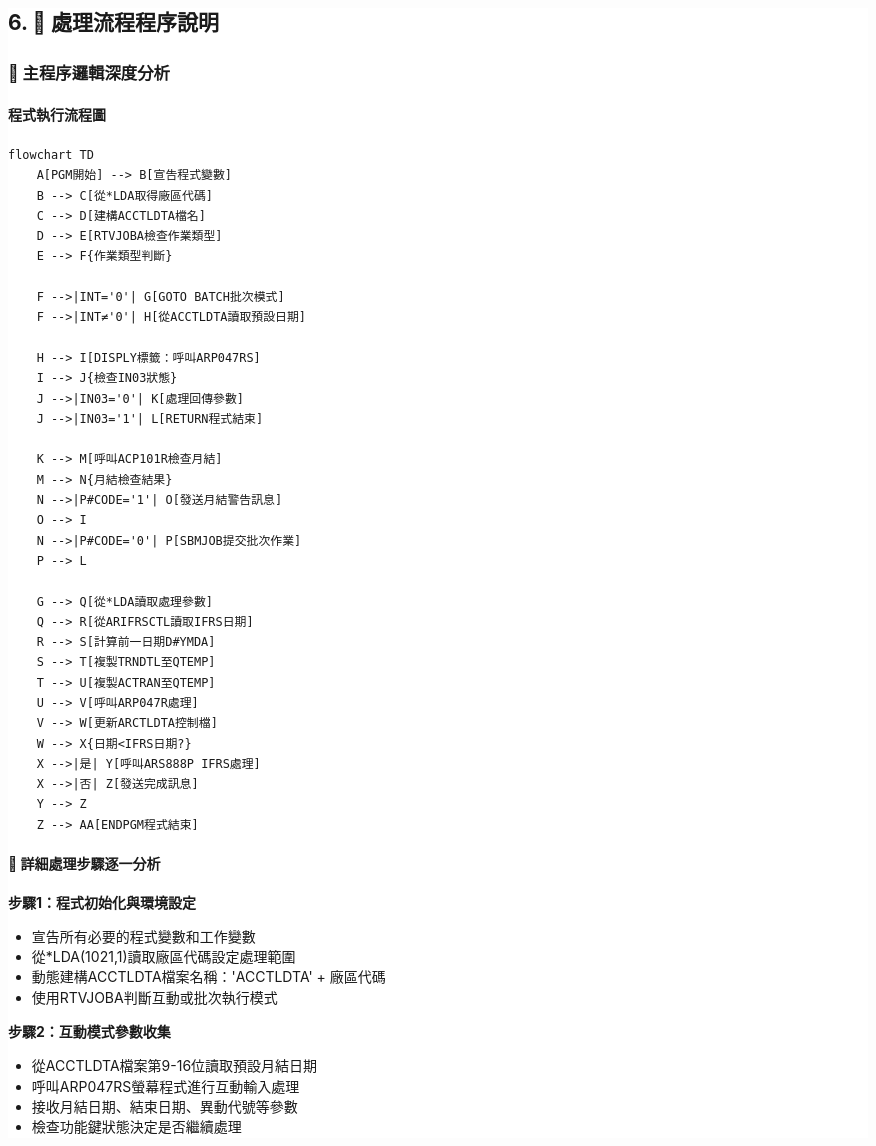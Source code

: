 ## 6. 🎯 處理流程程序說明

### 🎯 主程序邏輯深度分析

#### 程式執行流程圖
```mermaid
flowchart TD
    A[PGM開始] --> B[宣告程式變數]
    B --> C[從*LDA取得廠區代碼]
    C --> D[建構ACCTLDTA檔名]
    D --> E[RTVJOBA檢查作業類型]
    E --> F{作業類型判斷}
    
    F -->|INT='0'| G[GOTO BATCH批次模式]
    F -->|INT≠'0'| H[從ACCTLDTA讀取預設日期]
    
    H --> I[DISPLY標籤：呼叫ARP047RS]
    I --> J{檢查IN03狀態}
    J -->|IN03='0'| K[處理回傳參數]
    J -->|IN03='1'| L[RETURN程式結束]
    
    K --> M[呼叫ACP101R檢查月結]
    M --> N{月結檢查結果}
    N -->|P#CODE='1'| O[發送月結警告訊息]
    O --> I
    N -->|P#CODE='0'| P[SBMJOB提交批次作業]
    P --> L
    
    G --> Q[從*LDA讀取處理參數]
    Q --> R[從ARIFRSCTL讀取IFRS日期]
    R --> S[計算前一日期D#YMDA]
    S --> T[複製TRNDTL至QTEMP]
    T --> U[複製ACTRAN至QTEMP]
    U --> V[呼叫ARP047R處理]
    V --> W[更新ARCTLDTA控制檔]
    W --> X{日期<IFRS日期?}
    X -->|是| Y[呼叫ARS888P IFRS處理]
    X -->|否| Z[發送完成訊息]
    Y --> Z
    Z --> AA[ENDPGM程式結束]
```

#### 🎯 詳細處理步驟逐一分析

**步驟1：程式初始化與環境設定**
- 宣告所有必要的程式變數和工作變數
- 從*LDA(1021,1)讀取廠區代碼設定處理範圍
- 動態建構ACCTLDTA檔案名稱：'ACCTLDTA' + 廠區代碼
- 使用RTVJOBA判斷互動或批次執行模式

**步驟2：互動模式參數收集**
- 從ACCTLDTA檔案第9-16位讀取預設月結日期
- 呼叫ARP047RS螢幕程式進行互動輸入處理
- 接收月結日期、結束日期、異動代號等參數
- 檢查功能鍵狀態決定是否繼續處理
